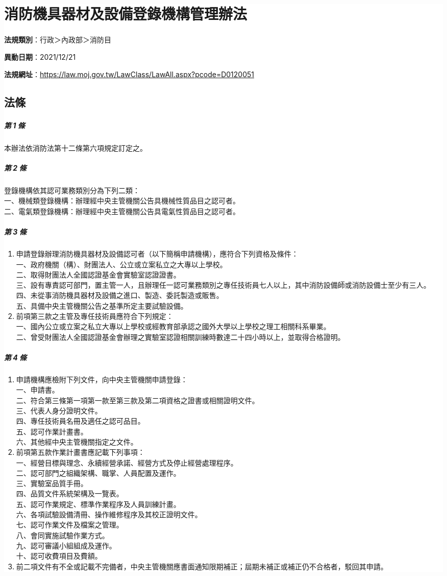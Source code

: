 # 消防機具器材及設備登錄機構管理辦法




**法規類別**：行政＞內政部＞消防目

**異動日期**：2021/12/21  

**法規網址**：https://law.moj.gov.tw/LawClass/LawAll.aspx?pcode=D0120051



## 法條
##### 第 1 條
本辦法依消防法第十二條第六項規定訂定之。

##### 第 2 條
登錄機構依其認可業務類別分為下列二類：  
一、機械類登錄機構：辦理經中央主管機關公告具機械性質品目之認可者。  
二、電氣類登錄機構：辦理經中央主管機關公告具電氣性質品目之認可者。

##### 第 3 條
1. 申請登錄辦理消防機具器材及設備認可者（以下簡稱申請機構），應符合下列資格及條件：  
一、政府機關（構）、財團法人、公立或立案私立之大專以上學校。  
二、取得財團法人全國認證基金會實驗室認證證書。  
三、設有專責認可部門，置主管一人，且辦理任一認可業務類別之專任技術員七人以上，其中消防設備師或消防設備士至少有三人。  
四、未從事消防機具器材及設備之進口、製造、委託製造或販售。  
五、具備中央主管機關公告之基準所定主要試驗設備。
1. 前項第三款之主管及專任技術員應符合下列規定：  
一、國內公立或立案之私立大專以上學校或經教育部承認之國外大學以上學校之理工相關科系畢業。  
二、曾受財團法人全國認證基金會辦理之實驗室認證相關訓練時數達二十四小時以上，並取得合格證明。

##### 第 4 條
1. 申請機構應檢附下列文件，向中央主管機關申請登錄：  
一、申請書。  
二、符合第三條第一項第一款至第三款及第二項資格之證書或相關證明文件。  
三、代表人身分證明文件。  
四、專任技術員名冊及適任之認可品目。  
五、認可作業計畫書。  
六、其他經中央主管機關指定之文件。
1. 前項第五款作業計畫書應記載下列事項：  
一、經營目標與理念、永續經營承諾、經營方式及停止經營處理程序。  
二、認可部門之組織架構、職掌、人員配置及運作。  
三、實驗室品質手冊。  
四、品質文件系統架構及一覽表。  
五、認可作業規定、標準作業程序及人員訓練計畫。  
六、各項試驗設備清冊、操作維修程序及其校正證明文件。  
七、認可作業文件及檔案之管理。  
八、會同實施試驗作業方式。  
九、認可審議小組組成及運作。  
十、認可收費項目及費額。
1. 前二項文件有不全或記載不完備者，中央主管機關應書面通知限期補正；屆期未補正或補正仍不合格者，駁回其申請。
